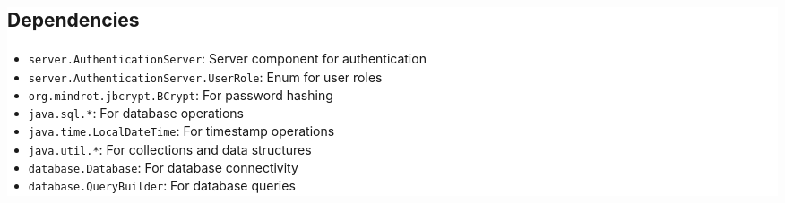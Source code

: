 ## Dependencies
- `server.AuthenticationServer`: Server component for authentication
- `server.AuthenticationServer.UserRole`: Enum for user roles
- `org.mindrot.jbcrypt.BCrypt`: For password hashing
- `java.sql.*`: For database operations
- `java.time.LocalDateTime`: For timestamp operations
- `java.util.*`: For collections and data structures
- `database.Database`: For database connectivity
- `database.QueryBuilder`: For database queries
